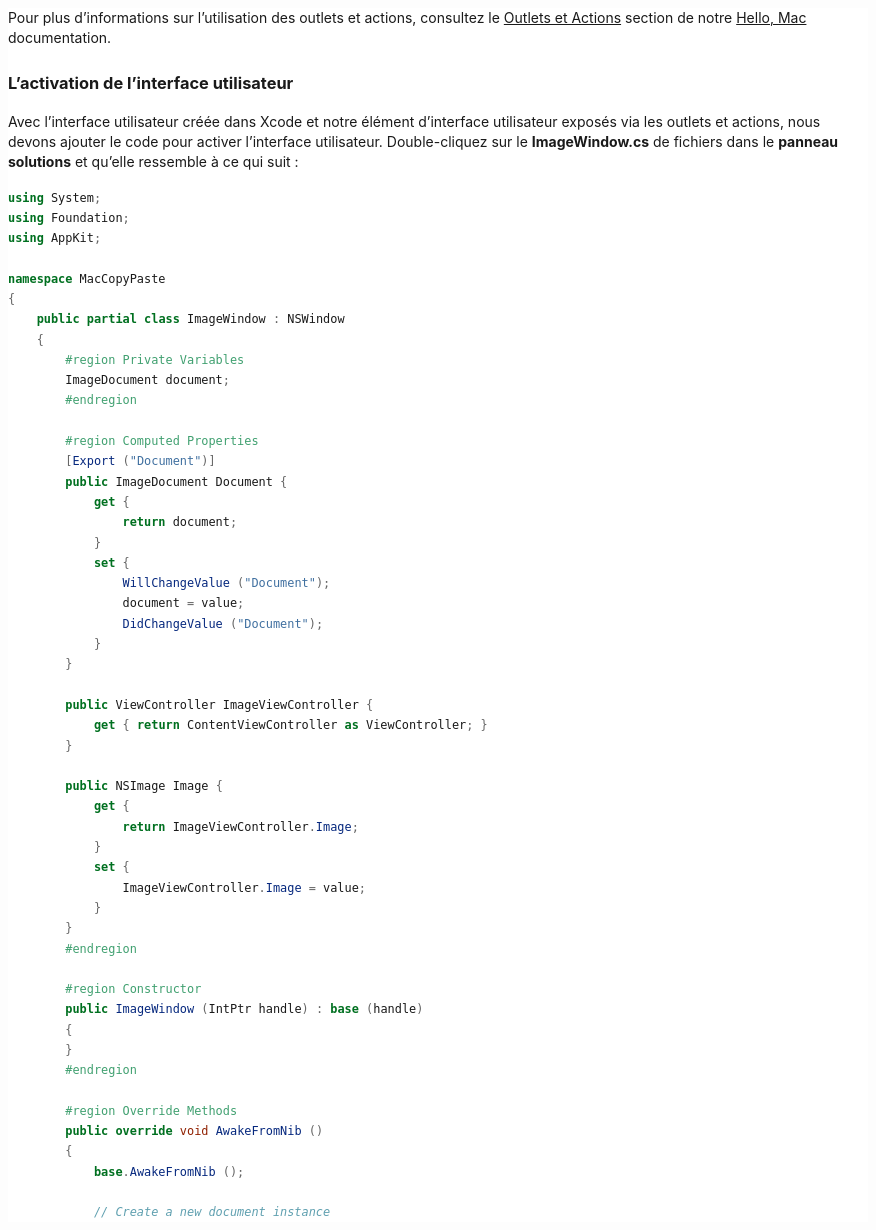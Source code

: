 Pour plus d’informations sur l’utilisation des outlets et actions, consultez le [Outlets et Actions](~/mac/get-started/hello-mac.md#outlets-and-actions) section de notre [Hello, Mac](~/mac/get-started/hello-mac.md) documentation.

### <a name="enabling-the-user-interface"></a>L’activation de l’interface utilisateur

Avec l’interface utilisateur créée dans Xcode et notre élément d’interface utilisateur exposés via les outlets et actions, nous devons ajouter le code pour activer l’interface utilisateur. Double-cliquez sur le **ImageWindow.cs** de fichiers dans le **panneau solutions** et qu’elle ressemble à ce qui suit :

```csharp
using System;
using Foundation;
using AppKit;

namespace MacCopyPaste
{
    public partial class ImageWindow : NSWindow
    {
        #region Private Variables
        ImageDocument document;
        #endregion

        #region Computed Properties
        [Export ("Document")]
        public ImageDocument Document {
            get {
                return document;
            }
            set {
                WillChangeValue ("Document");
                document = value;
                DidChangeValue ("Document");
            }
        }

        public ViewController ImageViewController {
            get { return ContentViewController as ViewController; }
        }

        public NSImage Image {
            get {
                return ImageViewController.Image;
            }
            set {
                ImageViewController.Image = value;
            }
        }
        #endregion

        #region Constructor
        public ImageWindow (IntPtr handle) : base (handle)
        {
        }
        #endregion

        #region Override Methods
        public override void AwakeFromNib ()
        {
            base.AwakeFromNib ();

            // Create a new document instance
```